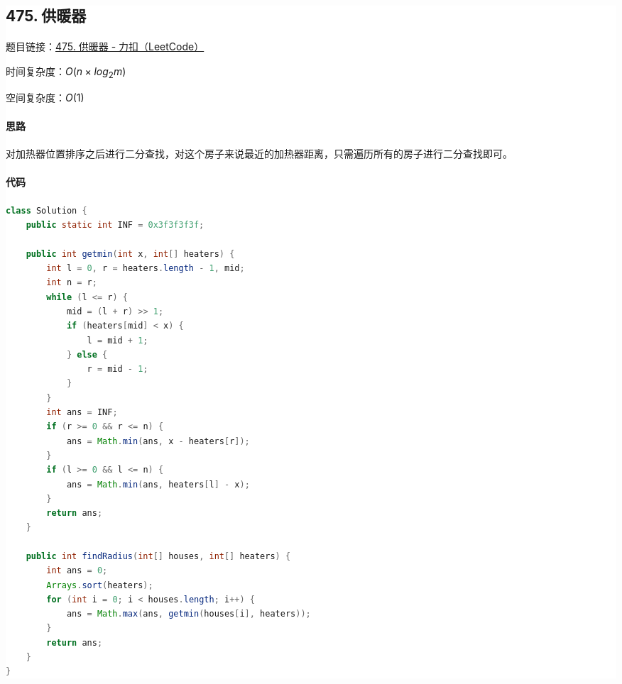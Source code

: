 



## 475. 供暖器

题目链接：[475. 供暖器 - 力扣（LeetCode）](https://leetcode.cn/problems/heaters/description/)

时间复杂度：$O( n \times log_2 m )$

空间复杂度：$O(1)$

#### 思路

对加热器位置排序之后进行二分查找，对这个房子来说最近的加热器距离，只需遍历所有的房子进行二分查找即可。

#### 代码

```java
class Solution {
    public static int INF = 0x3f3f3f3f;

    public int getmin(int x, int[] heaters) {
        int l = 0, r = heaters.length - 1, mid;
        int n = r;
        while (l <= r) {
            mid = (l + r) >> 1;
            if (heaters[mid] < x) {
                l = mid + 1;
            } else {
                r = mid - 1;
            }
        }
        int ans = INF;
        if (r >= 0 && r <= n) {
            ans = Math.min(ans, x - heaters[r]);
        }
        if (l >= 0 && l <= n) {
            ans = Math.min(ans, heaters[l] - x);
        }
        return ans;
    }

    public int findRadius(int[] houses, int[] heaters) {
        int ans = 0;
        Arrays.sort(heaters);
        for (int i = 0; i < houses.length; i++) {
            ans = Math.max(ans, getmin(houses[i], heaters));
        }
        return ans;
    }
}
```

